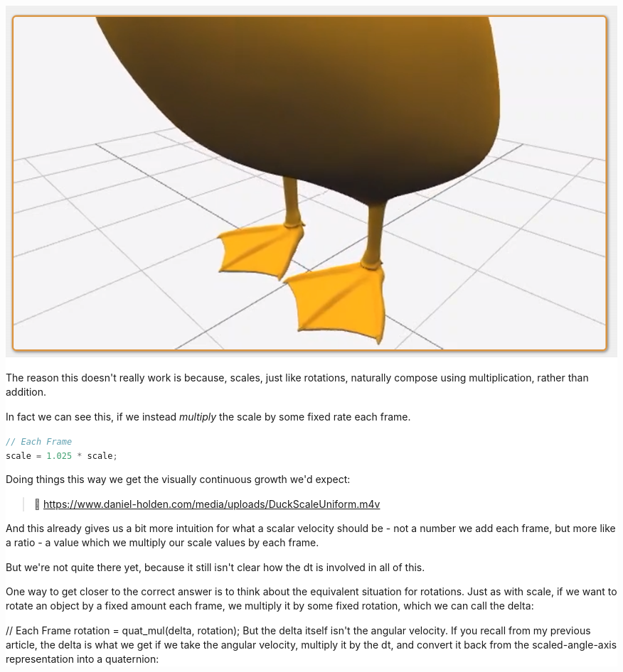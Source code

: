 ![](./assets/8-1.png) 


The reason this doesn't really work is because, scales, just like rotations, naturally compose using multiplication, rather than addition.

In fact we can see this, if we instead *multiply* the scale by some fixed rate each frame.

```c++
// Each Frame
scale = 1.025 * scale;
```

Doing things this way we get the visually continuous growth we'd expect:

> &#x1F50E; https://www.daniel-holden.com/media/uploads/DuckScaleUniform.m4v

And this already gives us a bit more intuition for what a scalar velocity should be - not a number we add each frame, but more like a ratio - a value which we multiply our scale values by each frame.

But we're not quite there yet, because it still isn't clear how the dt is involved in all of this.

One way to get closer to the correct answer is to think about the equivalent situation for rotations. Just as with scale, if we want to rotate an object by a fixed amount each frame, we multiply it by some fixed rotation, which we can call the delta:

// Each Frame
rotation = quat_mul(delta, rotation);
But the delta itself isn't the angular velocity. If you recall from my previous article, the delta is what we get if we take the angular velocity, multiply it by the dt, and convert it back from the scaled-angle-axis representation into a quaternion:
